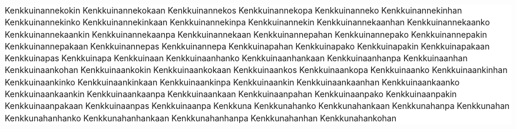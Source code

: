 Kenkkuinannekokin
Kenkkuinannekokaan
Kenkkuinannekos
Kenkkuinannekopa
Kenkkuinanneko
Kenkkuinannekinhan
Kenkkuinannekinko
Kenkkuinannekinkaan
Kenkkuinannekinpa
Kenkkuinannekin
Kenkkuinannekaanhan
Kenkkuinannekaanko
Kenkkuinannekaankin
Kenkkuinannekaanpa
Kenkkuinannekaan
Kenkkuinannepahan
Kenkkuinannepako
Kenkkuinannepakin
Kenkkuinannepakaan
Kenkkuinannepas
Kenkkuinannepa
Kenkkuinapahan
Kenkkuinapako
Kenkkuinapakin
Kenkkuinapakaan
Kenkkuinapas
Kenkkuinapa
Kenkkuinaan
Kenkkuinaanhanko
Kenkkuinaanhankaan
Kenkkuinaanhanpa
Kenkkuinaanhan
Kenkkuinaankohan
Kenkkuinaankokin
Kenkkuinaankokaan
Kenkkuinaankos
Kenkkuinaankopa
Kenkkuinaanko
Kenkkuinaankinhan
Kenkkuinaankinko
Kenkkuinaankinkaan
Kenkkuinaankinpa
Kenkkuinaankin
Kenkkuinaankaanhan
Kenkkuinaankaanko
Kenkkuinaankaankin
Kenkkuinaankaanpa
Kenkkuinaankaan
Kenkkuinaanpahan
Kenkkuinaanpako
Kenkkuinaanpakin
Kenkkuinaanpakaan
Kenkkuinaanpas
Kenkkuinaanpa
Kenkkuna
Kenkkunahanko
Kenkkunahankaan
Kenkkunahanpa
Kenkkunahan
Kenkkunahanhanko
Kenkkunahanhankaan
Kenkkunahanhanpa
Kenkkunahanhan
Kenkkunahankohan